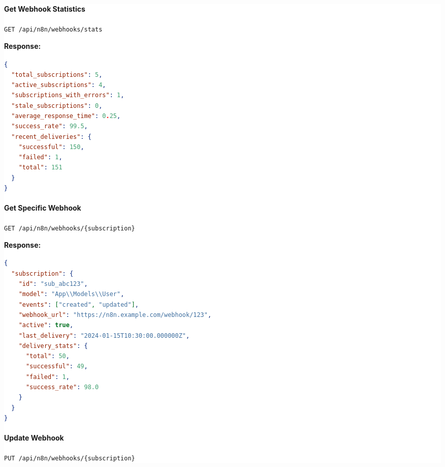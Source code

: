 #### Get Webhook Statistics

```http
GET /api/n8n/webhooks/stats
```

**Response:**

```json
{
  "total_subscriptions": 5,
  "active_subscriptions": 4,
  "subscriptions_with_errors": 1,
  "stale_subscriptions": 0,
  "average_response_time": 0.25,
  "success_rate": 99.5,
  "recent_deliveries": {
    "successful": 150,
    "failed": 1,
    "total": 151
  }
}
```

#### Get Specific Webhook

```http
GET /api/n8n/webhooks/{subscription}
```

**Response:**

```json
{
  "subscription": {
    "id": "sub_abc123",
    "model": "App\\Models\\User",
    "events": ["created", "updated"],
    "webhook_url": "https://n8n.example.com/webhook/123",
    "active": true,
    "last_delivery": "2024-01-15T10:30:00.000000Z",
    "delivery_stats": {
      "total": 50,
      "successful": 49,
      "failed": 1,
      "success_rate": 98.0
    }
  }
}
```

#### Update Webhook

```http
PUT /api/n8n/webhooks/{subscription}
```
